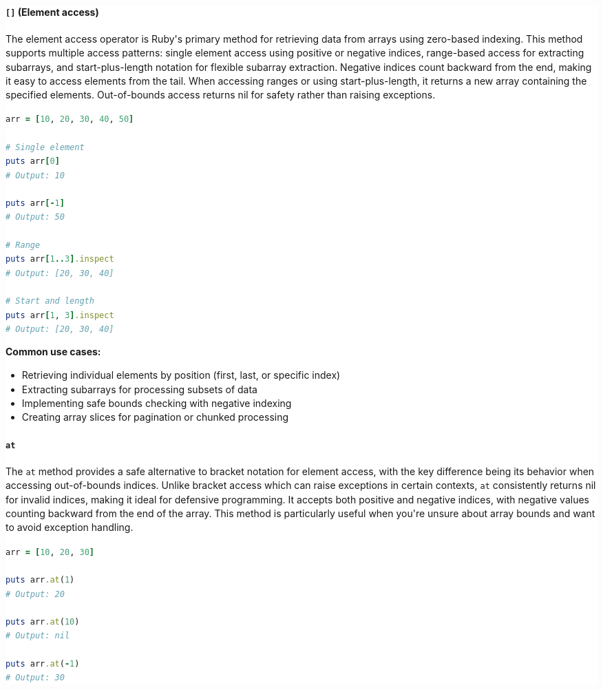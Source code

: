 #### `[]` (Element access)

The element access operator is Ruby's primary method for retrieving data from arrays using zero-based indexing. This method supports multiple access patterns: single element access using positive or negative indices, range-based access for extracting subarrays, and start-plus-length notation for flexible subarray extraction. Negative indices count backward from the end, making it easy to access elements from the tail. When accessing ranges or using start-plus-length, it returns a new array containing the specified elements. Out-of-bounds access returns nil for safety rather than raising exceptions.

```ruby
arr = [10, 20, 30, 40, 50]

# Single element
puts arr[0]
# Output: 10

puts arr[-1]
# Output: 50

# Range
puts arr[1..3].inspect
# Output: [20, 30, 40]

# Start and length
puts arr[1, 3].inspect
# Output: [20, 30, 40]
```

**Common use cases:**

- Retrieving individual elements by position (first, last, or specific index)
- Extracting subarrays for processing subsets of data
- Implementing safe bounds checking with negative indexing
- Creating array slices for pagination or chunked processing

#### `at`

The `at` method provides a safe alternative to bracket notation for element access, with the key difference being its behavior when accessing out-of-bounds indices. Unlike bracket access which can raise exceptions in certain contexts, `at` consistently returns nil for invalid indices, making it ideal for defensive programming. It accepts both positive and negative indices, with negative values counting backward from the end of the array. This method is particularly useful when you're unsure about array bounds and want to avoid exception handling.

```ruby
arr = [10, 20, 30]

puts arr.at(1)
# Output: 20

puts arr.at(10)
# Output: nil

puts arr.at(-1)
# Output: 30
```
